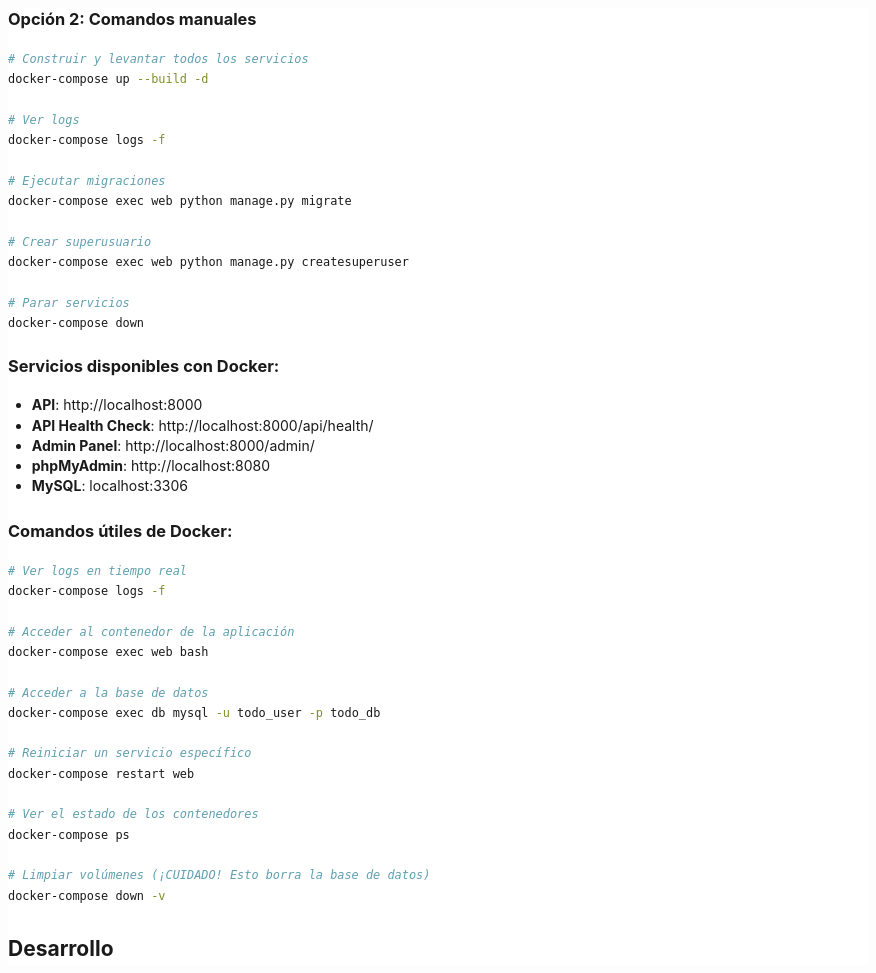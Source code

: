 ### Opción 2: Comandos manuales

```bash
# Construir y levantar todos los servicios
docker-compose up --build -d

# Ver logs
docker-compose logs -f

# Ejecutar migraciones
docker-compose exec web python manage.py migrate

# Crear superusuario
docker-compose exec web python manage.py createsuperuser

# Parar servicios
docker-compose down
```

### Servicios disponibles con Docker:

- **API**: http://localhost:8000
- **API Health Check**: http://localhost:8000/api/health/
- **Admin Panel**: http://localhost:8000/admin/
- **phpMyAdmin**: http://localhost:8080
- **MySQL**: localhost:3306

### Comandos útiles de Docker:

```bash
# Ver logs en tiempo real
docker-compose logs -f

# Acceder al contenedor de la aplicación
docker-compose exec web bash

# Acceder a la base de datos
docker-compose exec db mysql -u todo_user -p todo_db

# Reiniciar un servicio específico
docker-compose restart web

# Ver el estado de los contenedores
docker-compose ps

# Limpiar volúmenes (¡CUIDADO! Esto borra la base de datos)
docker-compose down -v
```


## Desarrollo
